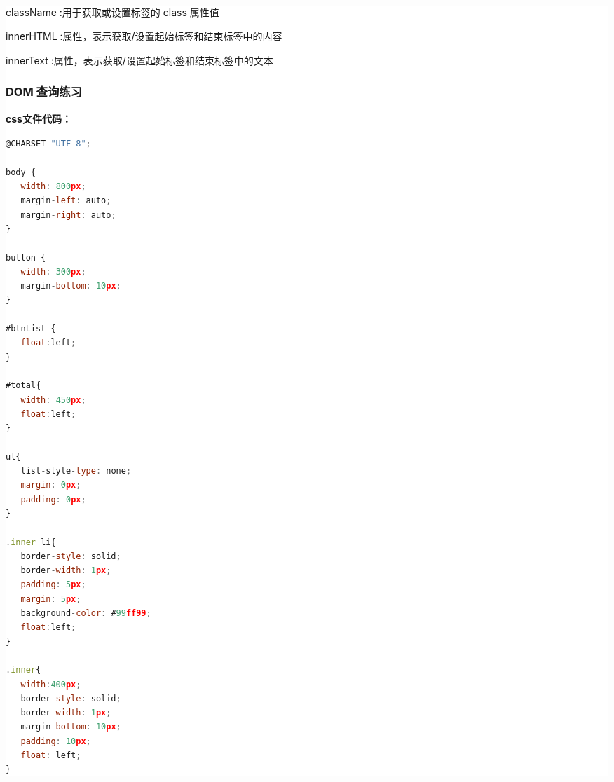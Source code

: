 className :用于获取或设置标签的 class 属性值 

innerHTML :属性，表示获取/设置起始标签和结束标签中的内容 

innerText :属性，表示获取/设置起始标签和结束标签中的文本 

### **DOM** **查询练习** 

**css文件代码：**

```javascript
@CHARSET "UTF-8";

body {
   width: 800px;
   margin-left: auto;
   margin-right: auto;
}

button {
   width: 300px;
   margin-bottom: 10px;
}

#btnList {
   float:left;
}

#total{
   width: 450px;
   float:left;
}

ul{
   list-style-type: none;
   margin: 0px;
   padding: 0px;
}

.inner li{
   border-style: solid;
   border-width: 1px;
   padding: 5px;
   margin: 5px;
   background-color: #99ff99;
   float:left;
}

.inner{
   width:400px;
   border-style: solid;
   border-width: 1px;
   margin-bottom: 10px;
   padding: 10px;
   float: left;
}
```

